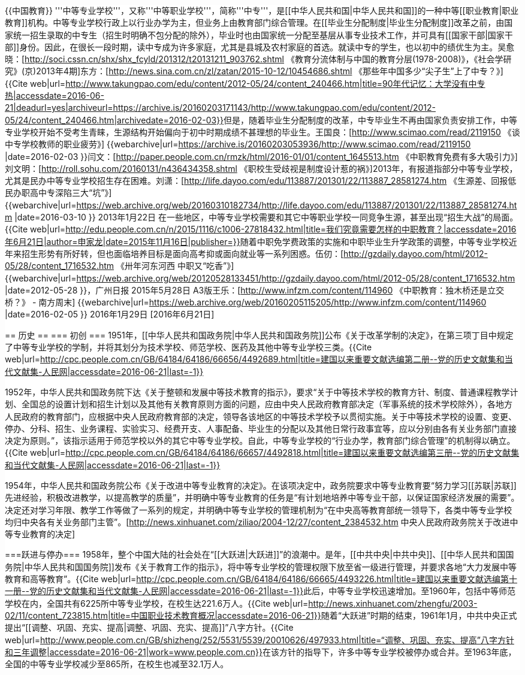 {{中国教育}}
'''中等专业学校'''，又称'''中等职业学校'''，简称'''中专'''，是[[中华人民共和国|中华人民共和国]]的一种中等[[职业教育|职业教育]]机构。中等专业学校行政上以行业办学为主，但业务上由教育部门综合管理。在[[毕业生分配制度|毕业生分配制度]]改革之前，由国家统一招生录取的中专生（招生时明确不包分配的除外），毕业时也由国家统一分配至基层从事专业技术工作，并可具有[[国家干部|国家干部]]身份。因此，在很长一段时期，读中专成为许多家庭，尤其是县城及农村家庭的首选。就读中专的学生，也以初中的绩优生为主。<ref name="jiaoyufenliu">吴愈晓：[http://soci.cssn.cn/shx/shx_fcyld/201312/t20131211_903762.shtml 《教育分流体制与中国的教育分层(1978-2008)》，《社会学研究》(京)2013年4期]</ref><ref name="jianzishengduzhongzhuan">东方：[http://news.sina.com.cn/zl/zatan/2015-10-12/10454686.shtml 《那些年中国多少“尖子生”上了中专？》]</ref><ref>{{Cite web|url=http://www.takungpao.com/edu/content/2012-05/24/content_240466.htm|title=90年代记忆：大学没有中专热|accessdate=2016-06-21|deadurl=yes|archiveurl=https://archive.is/20160203171143/http://www.takungpao.com/edu/content/2012-05/24/content_240466.htm|archivedate=2016-02-03}}</ref>但是，随着毕业生分配制度的改革，中专毕业生不再由国家负责安排工作，中等专业学校开始不受考生青睐，生源结构开始偏向于初中时期成绩不甚理想的毕业生。<ref>王国良：[http://www.scimao.com/read/2119150 《谈中专学校教师的职业疲劳》] {{webarchive|url=https://archive.is/20160203053936/http://www.scimao.com/read/2119150 |date=2016-02-03 }}</ref><ref>闫文：[http://paper.people.com.cn/rmzk/html/2016-01/01/content_1645513.htm 《中职教育免费有多大吸引力》]</ref><ref>刘文明：[http://roll.sohu.com/20160131/n436434358.shtml 《职校生受歧视是制度设计惹的祸》]</ref>2013年，有报道指部分中等专业学校，尤其是民办中等专业学校招生存在困难。<ref name="kunnan">刘潇：[http://life.dayoo.com/edu/113887/201301/22/113887_28581274.htm 《生源差、回报低 民办职高中专深陷三大“坑”》] {{webarchive|url=https://web.archive.org/web/20160310182734/http://life.dayoo.com/edu/113887/201301/22/113887_28581274.htm |date=2016-03-10 }} 2013年1月22日</ref>
在一些地区，中等专业学校需要和其它中等职业学校一同竞争生源，甚至出现“招生大战”的局面。<ref>{{Cite web|url=http://edu.people.com.cn/n/2015/1116/c1006-27818432.html|title=我们究竟需要怎样的中职教育？|accessdate=2016年6月21日|author=申家龙|date=2015年11月16日|publisher=}}</ref>随着中职免学费政策的实施和中职毕业生升学政策的调整，中等专业学校近年来招生形势有所好转，但也面临培养目标是面向高考抑或面向就业等一系列困惑。<ref name="huinuan">伍仞：[http://gzdaily.dayoo.com/html/2012-05/28/content_1716532.htm 《卅年河东河西 中职又“吃香”》] {{webarchive|url=https://web.archive.org/web/20120528133451/http://gzdaily.dayoo.com/html/2012-05/28/content_1716532.htm |date=2012-05-28 }}，广州日报 2015年5月28日 A3版</ref><ref name="infzm">王乐：[http://www.infzm.com/content/114960 《中职教育：独木桥还是立交桥？》 - 南方周末] {{webarchive|url=https://web.archive.org/web/20160205115205/http://www.infzm.com/content/114960 |date=2016-02-05 }} 2016年1月29日 [2016年6月21日]</ref>

== 历史 ==
=== 初创 ===
1951年，[[中华人民共和国政务院|中华人民共和国政务院]]公布《关于改革学制的决定》，在第三项丁目中规定了中等专业学校的学制，并将其划分为技术学校、师范学校、医药及其他中等专业学校三类。<ref>{{Cite web|url=http://cpc.people.com.cn/GB/64184/64186/66656/4492689.html|title=建国以来重要文献选编第二册--党的历史文献集和当代文献集-人民网|accessdate=2016-06-21|last=-1}}</ref>

1952年，中华人民共和国政务院下达《关于整顿和发展中等技术教育的指示》，要求“关于中等技术学校的教育方针、制度、普通课程教学计划、全国总的设置计划和招生计划以及其他有关教育原则方面的问题，应由中央人民政府教育部决定（军事系统的技术学校除外），各地方人民政府的教育部门，应根据中央人民政府教育部的决定，领导各该地区的中等技术学校予以贯彻实施。关于中等技术学校的设置、变更、停办、分科、招生、业务课程、实验实习、经费开支、人事配备、毕业生的分配以及其他日常行政事宜等，应以分别由各有关业务部门直接决定为原则。”，该指示适用于师范学校以外的其它中等专业学校。自此，中等专业学校的“行业办学，教育部门综合管理”的机制得以确立。<ref>{{Cite web|url=http://cpc.people.com.cn/GB/64184/64186/66657/4492818.html|title=建国以来重要文献选编第三册--党的历史文献集和当代文献集-人民网|accessdate=2016-06-21|last=-1}}</ref>

1954年，中华人民共和国政务院公布《关于改进中等专业教育的决定》。在该项决定中，政务院要求中等专业教育要“努力学习[[苏联|苏联]]先进经验，积极改进教学，以提高教学的质量”，并明确中等专业教育的任务是“有计划地培养中等专业干部，以保证国家经济发展的需要”。决定还对学习年限、教学工作等做了一系列的规定，并明确中等专业学校的管理机制为“在中央高等教育部统一领导下，各类中等专业学校均归中央各有关业务部门主管”。<ref>[http://news.xinhuanet.com/ziliao/2004-12/27/content_2384532.htm 中央人民政府政务院关于改进中等专业教育的决定]</ref>

===跃进与停办===
1958年，整个中国大陆的社会处在“[[大跃进|大跃进]]”的浪潮中。是年，[[中共中央|中共中央]]、[[中华人民共和国国务院|中华人民共和国国务院]]发布《关于教育工作的指示》，将中等专业学校的管理权限下放至省一级进行管理，并要求各地“大力发展中等教育和高等教育”。<ref>{{Cite web|url=http://cpc.people.com.cn/GB/64184/64186/66665/4493226.html|title=建国以来重要文献选编第十一册--党的历史文献集和当代文献集-人民网|accessdate=2016-06-21|last=-1}}</ref>此后，中等专业学校迅速增加。至1960年，包括中等师范学校在内，全国共有6225所中等专业学校，在校生达221.6万人。<ref name="gaikuang">{{Cite web|url=http://news.xinhuanet.com/zhengfu/2003-02/11/content_723815.htm|title=中国职业技术教育概况|accessdate=2016-06-21}}</ref>随着“大跃进”时期的结束，1961年1月，中共中央正式提出“[[调整、巩固、充实、提高|调整、巩固、充实、提高]]”八字方针。<ref>{{Cite web|url=http://www.people.com.cn/GB/shizheng/252/5531/5539/20010626/497933.html|title=“调整、巩固、充实、提高”八字方针和三年调整|accessdate=2016-06-21|work=www.people.com.cn}}</ref>在该方针的指导下，许多中等专业学校被停办或合并。至1963年底，全国的中等专业学校减少至865所，在校生也减至32.1万人。<ref name="gaikuang" />
